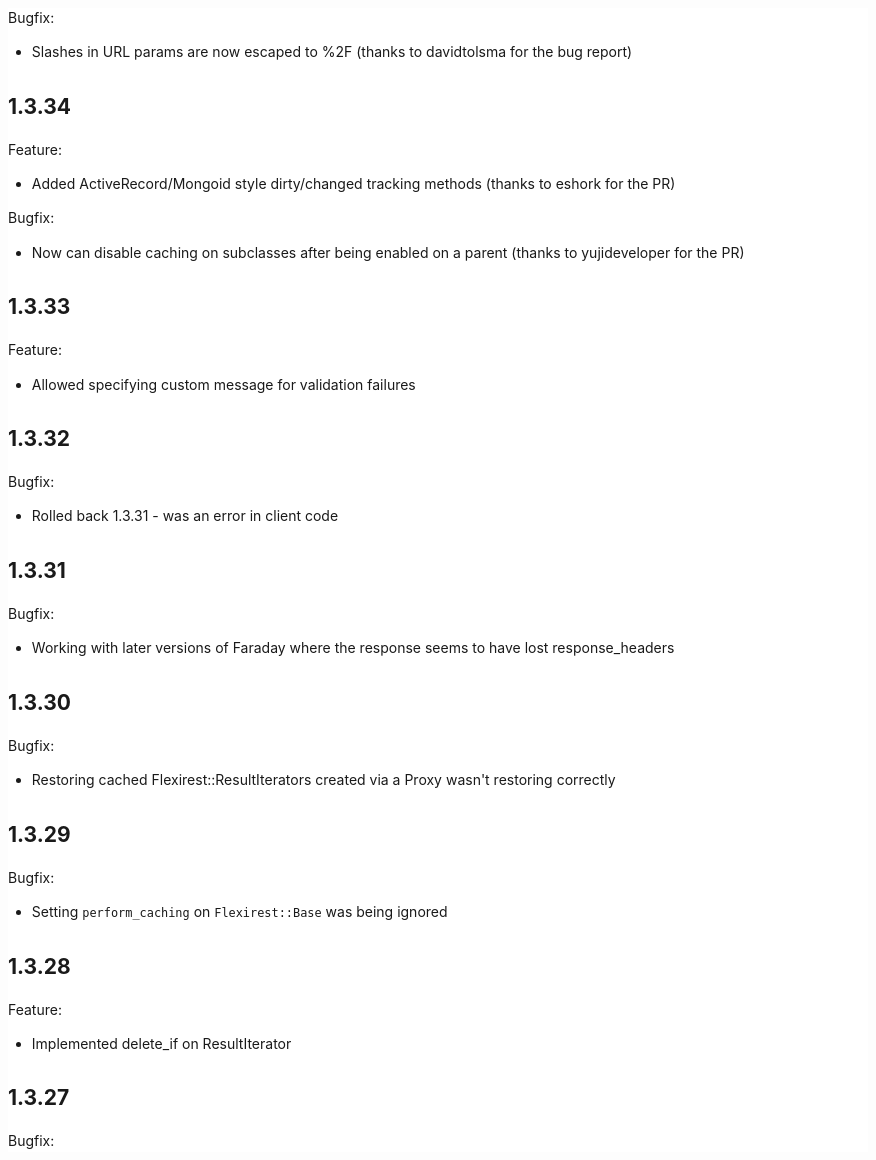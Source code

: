 Bugfix:

- Slashes in URL params are now escaped to %2F (thanks to davidtolsma for the bug report)

## 1.3.34

Feature:

- Added ActiveRecord/Mongoid style dirty/changed tracking methods (thanks to eshork for the PR)

Bugfix:

- Now can disable caching on subclasses after being enabled on a parent (thanks to yujideveloper for the PR)

## 1.3.33

Feature:

- Allowed specifying custom message for validation failures

## 1.3.32

Bugfix:

- Rolled back 1.3.31 - was an error in client code

## 1.3.31

Bugfix:

- Working with later versions of Faraday where the response seems to have lost response_headers

## 1.3.30

Bugfix:

- Restoring cached Flexirest::ResultIterators created via a Proxy wasn't restoring correctly

## 1.3.29

Bugfix:

- Setting `perform_caching` on `Flexirest::Base` was being ignored

## 1.3.28

Feature:

- Implemented delete_if on ResultIterator

## 1.3.27

Bugfix:
